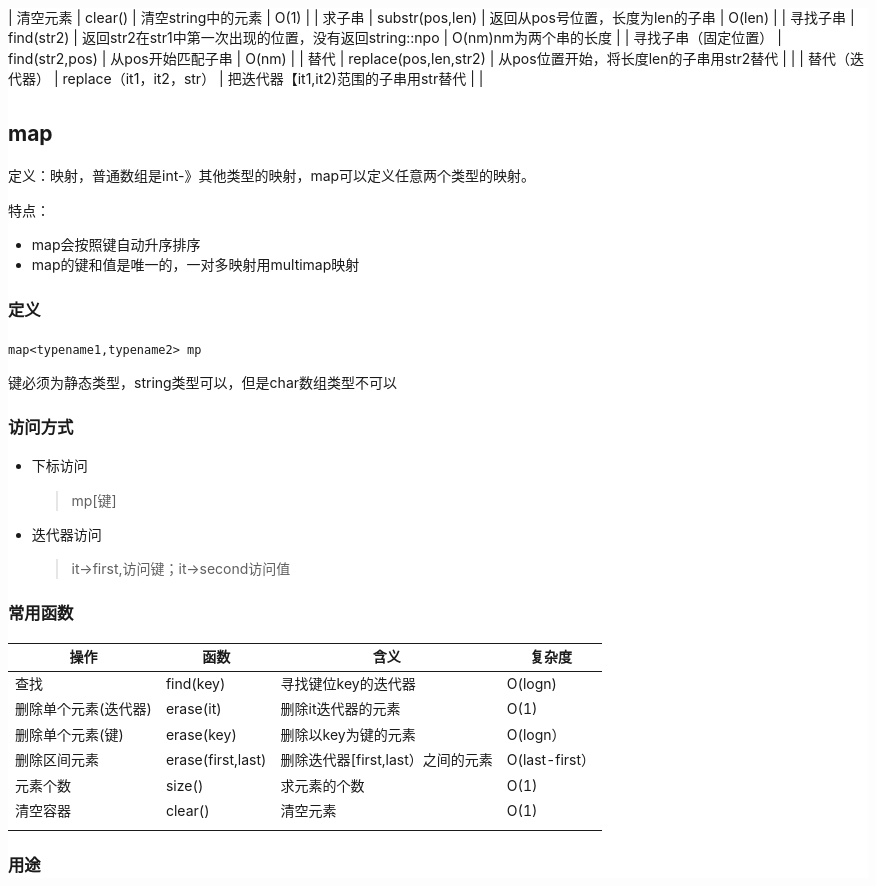 | 清空元素             | clear()                    | 清空string中的元素                                    | O(1)                  |
| 求子串               | substr(pos,len)            | 返回从pos号位置，长度为len的子串                      | O(len)                |
| 寻找子串             | find(str2)                 | 返回str2在str1中第一次出现的位置，没有返回string::npo | O(nm)nm为两个串的长度 |
| 寻找子串（固定位置） | find(str2,pos)             | 从pos开始匹配子串                                     | O(nm)                 |
| 替代                 | replace(pos,len,str2)      | 从pos位置开始，将长度len的子串用str2替代              |                       |
| 替代（迭代器）       | replace（it1，it2，str）   | 把迭代器【it1,it2)范围的子串用str替代                 |                       |

## map

定义：映射，普通数组是int-》其他类型的映射，map可以定义任意两个类型的映射。

特点：

+ map会按照键自动升序排序
+ map的键和值是唯一的，一对多映射用multimap映射

### 定义

`map<typename1,typename2> mp`

键必须为静态类型，string类型可以，但是char数组类型不可以

### 访问方式

+ 下标访问

  > mp[键]

+ 迭代器访问

  > it->first,访问键；it->second访问值

### 常用函数

| 操作                 | 函数              | 含义                              | 复杂度         |
| -------------------- | ----------------- | --------------------------------- | -------------- |
| 查找                 | find(key)         | 寻找键位key的迭代器               | O(logn)        |
| 删除单个元素(迭代器) | erase(it)         | 删除it迭代器的元素                | O(1)           |
| 删除单个元素(键)     | erase(key)        | 删除以key为键的元素               | O(logn）       |
| 删除区间元素         | erase(first,last) | 删除迭代器[first,last）之间的元素 | O(last-first） |
| 元素个数             | size()            | 求元素的个数                      | O(1)           |
| 清空容器             | clear()           | 清空元素                          | O(1)           |
|                      |                   |                                   |                |

### 用途
